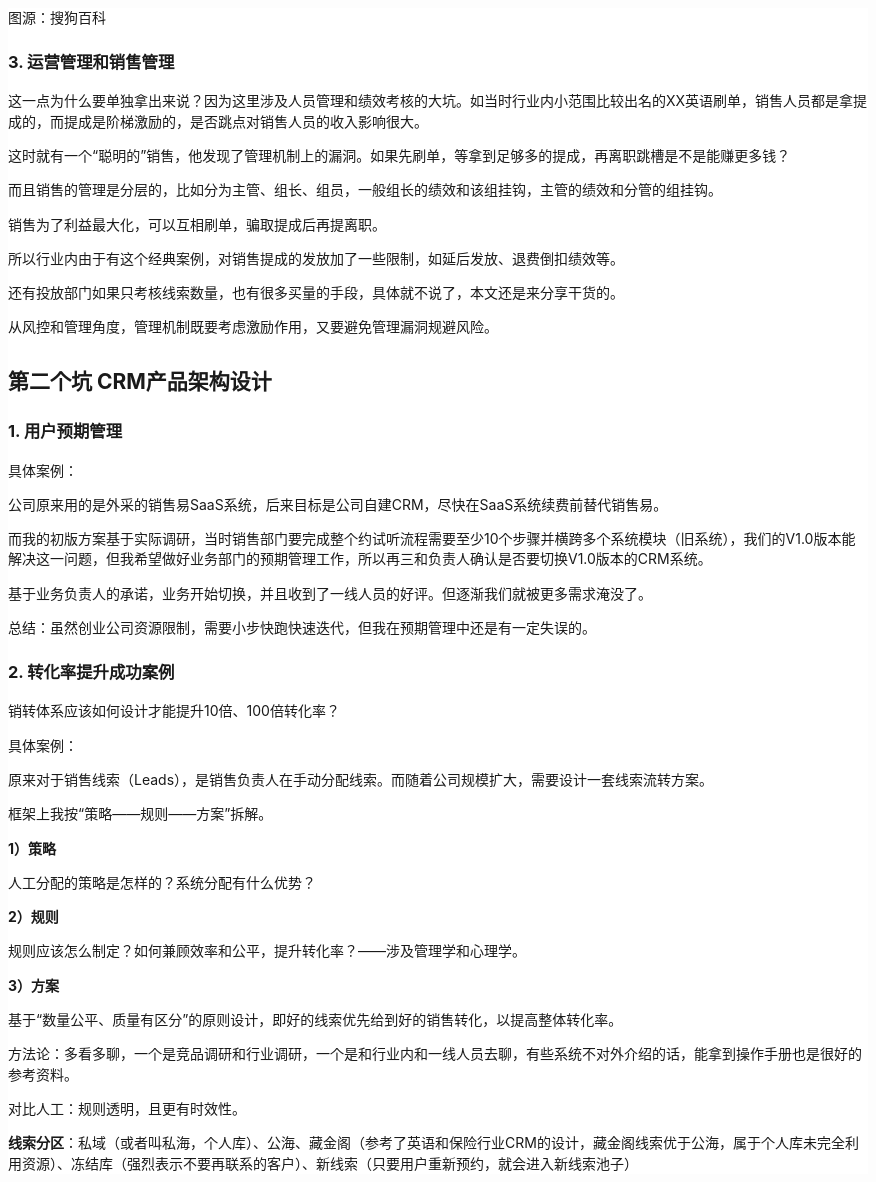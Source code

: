 图源：搜狗百科

### 3\. 运营管理和销售管理

这一点为什么要单独拿出来说？因为这里涉及人员管理和绩效考核的大坑。如当时行业内小范围比较出名的XX英语刷单，销售人员都是拿提成的，而提成是阶梯激励的，是否跳点对销售人员的收入影响很大。

这时就有一个“聪明的”销售，他发现了管理机制上的漏洞。如果先刷单，等拿到足够多的提成，再离职跳槽是不是能赚更多钱？

而且销售的管理是分层的，比如分为主管、组长、组员，一般组长的绩效和该组挂钩，主管的绩效和分管的组挂钩。

销售为了利益最大化，可以互相刷单，骗取提成后再提离职。

所以行业内由于有这个经典案例，对销售提成的发放加了一些限制，如延后发放、退费倒扣绩效等。

还有投放部门如果只考核线索数量，也有很多买量的手段，具体就不说了，本文还是来分享干货的。

从风控和管理角度，管理机制既要考虑激励作用，又要避免管理漏洞规避风险。

## 第二个坑 CRM产品架构设计

### 1\. 用户预期管理

具体案例：

公司原来用的是外采的销售易SaaS系统，后来目标是公司自建CRM，尽快在SaaS系统续费前替代销售易。

而我的初版方案基于实际调研，当时销售部门要完成整个约试听流程需要至少10个步骤并横跨多个系统模块（旧系统），我们的V1.0版本能解决这一问题，但我希望做好业务部门的预期管理工作，所以再三和负责人确认是否要切换V1.0版本的CRM系统。

基于业务负责人的承诺，业务开始切换，并且收到了一线人员的好评。但逐渐我们就被更多需求淹没了。

总结：虽然创业公司资源限制，需要小步快跑快速迭代，但我在预期管理中还是有一定失误的。

### 2\. 转化率提升成功案例

销转体系应该如何设计才能提升10倍、100倍转化率？

具体案例：

原来对于销售线索（Leads），是销售负责人在手动分配线索。而随着公司规模扩大，需要设计一套线索流转方案。

框架上我按“策略——规则——方案”拆解。

**1）策略**

人工分配的策略是怎样的？系统分配有什么优势？

**2）规则**

规则应该怎么制定？如何兼顾效率和公平，提升转化率？——涉及管理学和心理学。

**3）方案**

基于“数量公平、质量有区分”的原则设计，即好的线索优先给到好的销售转化，以提高整体转化率。

方法论：多看多聊，一个是竞品调研和行业调研，一个是和行业内和一线人员去聊，有些系统不对外介绍的话，能拿到操作手册也是很好的参考资料。

对比人工：规则透明，且更有时效性。

**线索分区**：私域（或者叫私海，个人库）、公海、藏金阁（参考了英语和保险行业CRM的设计，藏金阁线索优于公海，属于个人库未完全利用资源）、冻结库（强烈表示不要再联系的客户）、新线索（只要用户重新预约，就会进入新线索池子）
